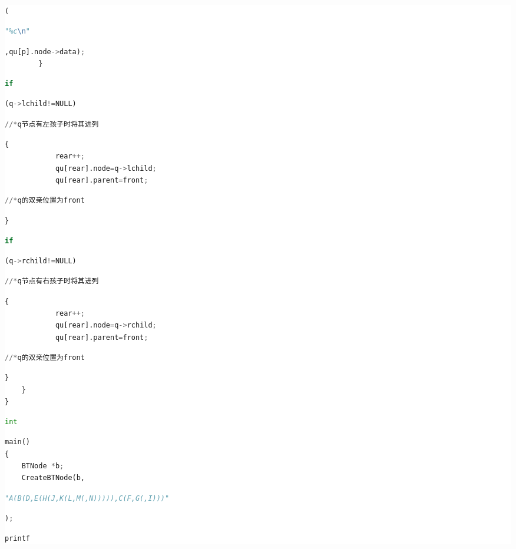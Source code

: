 ```python
(
```
```python
"%c\n"
```
```python
,qu[p].node->data);
        }
```
```python
if
```
```python
(q->lchild!=NULL)
```
```python
//*q节点有左孩子时将其进列
```
```python
{
            rear++;
            qu[rear].node=q->lchild;
            qu[rear].parent=front;
```
```python
//*q的双亲位置为front
```
```python
}
```
```python
if
```
```python
(q->rchild!=NULL)
```
```python
//*q节点有右孩子时将其进列
```
```python
{
            rear++;
            qu[rear].node=q->rchild;
            qu[rear].parent=front;
```
```python
//*q的双亲位置为front
```
```python
}
    }
}
```
```python
int
```
```python
main()
{
    BTNode *b;
    CreateBTNode(b,
```
```python
"A(B(D,E(H(J,K(L,M(,N))))),C(F,G(,I)))"
```
```python
);
```
```python
printf
```